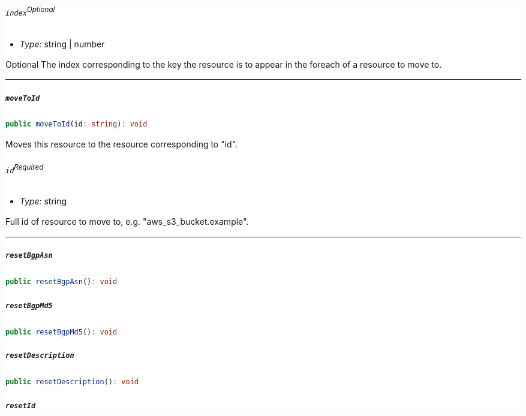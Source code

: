 
###### `index`<sup>Optional</sup> <a name="index" id="@cdktf/provider-opentelekomcloud.dcVirtualInterfacePeerV3.DcVirtualInterfacePeerV3.moveTo.parameter.index"></a>

- *Type:* string | number

Optional The index corresponding to the key the resource is to appear in the foreach of a resource to move to.

---

##### `moveToId` <a name="moveToId" id="@cdktf/provider-opentelekomcloud.dcVirtualInterfacePeerV3.DcVirtualInterfacePeerV3.moveToId"></a>

```typescript
public moveToId(id: string): void
```

Moves this resource to the resource corresponding to "id".

###### `id`<sup>Required</sup> <a name="id" id="@cdktf/provider-opentelekomcloud.dcVirtualInterfacePeerV3.DcVirtualInterfacePeerV3.moveToId.parameter.id"></a>

- *Type:* string

Full id of resource to move to, e.g. "aws_s3_bucket.example".

---

##### `resetBgpAsn` <a name="resetBgpAsn" id="@cdktf/provider-opentelekomcloud.dcVirtualInterfacePeerV3.DcVirtualInterfacePeerV3.resetBgpAsn"></a>

```typescript
public resetBgpAsn(): void
```

##### `resetBgpMd5` <a name="resetBgpMd5" id="@cdktf/provider-opentelekomcloud.dcVirtualInterfacePeerV3.DcVirtualInterfacePeerV3.resetBgpMd5"></a>

```typescript
public resetBgpMd5(): void
```

##### `resetDescription` <a name="resetDescription" id="@cdktf/provider-opentelekomcloud.dcVirtualInterfacePeerV3.DcVirtualInterfacePeerV3.resetDescription"></a>

```typescript
public resetDescription(): void
```

##### `resetId` <a name="resetId" id="@cdktf/provider-opentelekomcloud.dcVirtualInterfacePeerV3.DcVirtualInterfacePeerV3.resetId"></a>
